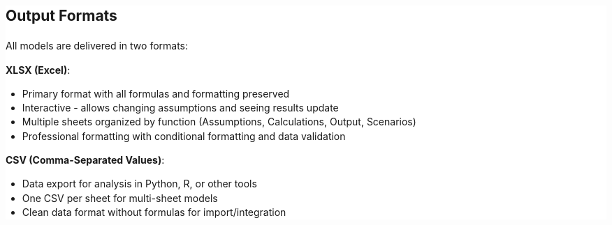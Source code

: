 ## Output Formats

All models are delivered in two formats:

**XLSX (Excel)**: 
- Primary format with all formulas and formatting preserved
- Interactive - allows changing assumptions and seeing results update
- Multiple sheets organized by function (Assumptions, Calculations, Output, Scenarios)
- Professional formatting with conditional formatting and data validation

**CSV (Comma-Separated Values)**:
- Data export for analysis in Python, R, or other tools
- One CSV per sheet for multi-sheet models
- Clean data format without formulas for import/integration
